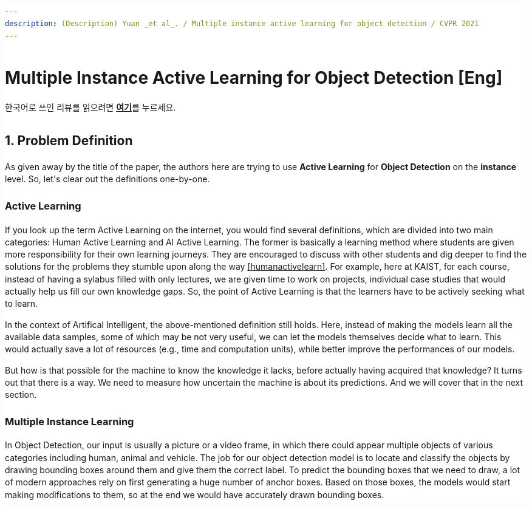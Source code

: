 ```yaml
---
description: (Description) Yuan _et al_. / Multiple instance active learning for object detection / CVPR 2021
---
```


# Multiple Instance Active Learning for Object Detection \[Eng\]

한국어로 쓰인 리뷰를 읽으려면 [**여기**](cvpr-2021-miaod-kor.md)를 누르세요.
## **1. Problem Definition**
As given away by the title of the paper, the authors here are trying to use **Active Learning** for **Object Detection** on the **instance** level. So, let's clear out the definitions one-by-one.

### **Active Learning**

If you look up the term Active Learning on the internet, you would find several definitions, which are divided into two main categories: Human Active Learning and AI Active Learning. The former is basically a learning method where students are given more responsibility for their own learning journeys. They are encouraged to discuss with other students and dig deeper to find the solutions for the problems they stumble upon along the way [\[humanactivelearn\]][humanactive1]. For example, here at KAIST, for each course, instead of having a sylabus filled with only lectures, we are given time to work on projects, individual case studies that would actually help us fill our own knowledge gaps. So, the point of Active Learning is that the learners have to be actively seeking what to learn.  

In the context of Artifical Intelligent, the above-mentioned definition still holds. Here, instead of making the models learn all the available data samples, some of which may be not very useful, we can let the models themselves decide what to learn. This would actually save a lot of resources \(e.g., time and computation units\), while better improve the performances of our models. 

But how is that possible for the machine to know the knowledge it lacks, before actually having acquired that knowledge? It turns out that there is a way. We need to measure how uncertain the machine is about its predictions. And we will cover that in the next section.

### **Multiple Instance Learning**

In Object Detection, our input is usually a picture or a video frame, in which there could appear multiple objects of various categories including human, animal and vehicle. The job for our object detection model is to locate and classify the objects by drawing bounding boxes around them and give them the correct label. To predict the bounding boxes that we need to draw, a lot of modern approaches rely on first generating a huge number of anchor boxes. Based on those boxes, the models would start making modifications to them, so at the end we would have accurately drawn bounding boxes. 


   [k]: .gitbook/assets/11/equations/k.png
   [lambda]: .gitbook/assets/11/equations/lambda.png
[humanactive1]: https://www.queensu.ca/teachingandlearning/modules/active
[mitlecture]: https://www.youtube.com/watch?v=toTcf7tZK8c&t=2061s
[ulkumen-uncertainty]: https://papers.ssrn.com/sol3/papers.cfm?abstract_id=3695311
[lewis1994a]: http://www.cs.cornell.edu/courses/cs6740/2010fa/papers/lewis-catlett-uncertainty-sampling.pdf
[lewis1994b]: https://arxiv.org/pdf/cmp-lg/9407020.pdf
[roth2006]: https://doi.org/10.1007/11871842_40
[joshi2010]: https://doi.org/10.1109/cvpr.2009.5206627
[lou2013]: https://papers.nips.cc/paper/2013/hash/b6f0479ae87d244975439c6124592772-Abstract.html
[settles2008]: https://www.biostat.wisc.edu/~craven/papers/settles.emnlp08.pdf
[settles2007]: https://dl.acm.org/doi/10.5555/2981562.2981724%0A%0A.
[roy2007]: https://dl.acm.org/doi/10.5555/645530.655646
[carbonneau2017]: https://arxiv.org/abs/1710.02584
[wang2017]: https://ieeexplore.ieee.org/document/7953641
[hwang2017]: https://www.ijcai.org/proceedings/2017/0262.pdf
[sener2018]: https://arxiv.org/abs/1708.00489
[lin2017]: https://arxiv.org/abs/1708.02002
[voc2007]: http://host.robots.ox.ac.uk/pascal/VOC/voc2007/
[coco2015]: http://arxiv.org/abs/1405.0312
[he2015]: https://openaccess.thecvf.com/content_cvpr_2016/html/He_Deep_Residual_Learning_CVPR_2016_paper.html
[simonyan2015]: https://arxiv.org/pdf/1409.1556.pdf
[liu2016]: https://link.springer.com/chapter/10.1007/978-3-319-46448-0_2
[iur]: .gitbook/assets/11/iur.png
[g]: .gitbook/assets/11/equations/g.png
[i]: .gitbook/assets/11/equations/i.png
[yhat-f1]: .gitbook/assets/11/equations/yhat-f1.png
[yhat-f2]: .gitbook/assets/11/equations/yhat-f2.png
[yhat-fr]: .gitbook/assets/11/equations/yhat-fr.png
[equation4]: .gitbook/assets/11/equations/equation4.png
[equation5]: .gitbook/assets/11/equations/equation5.png
[equation6]: .gitbook/assets/11/equations/equation6.png
[equation7]: .gitbook/assets/11/equations/equation7.png
[equation8]: .gitbook/assets/11/equations/equation8.png
[equation9]: .gitbook/assets/11/equations/equation9.png
[equation10]: .gitbook/assets/11/equations/equation10.png
[theta-g]: .gitbook/assets/11/equations/theta-g.png
[f1]: .gitbook/assets/11/equations/f1.png
[f2]: .gitbook/assets/11/equations/f2.png
[fr]: .gitbook/assets/11/equations/fr.png
[theta-set]: .gitbook/assets/11/equations/theta-set.png
[theta-f1]: .gitbook/assets/11/equations/theta-f1.png
[theta-f2]: .gitbook/assets/11/equations/theta-f2.png
[yhat-ic]: .gitbook/assets/11/equations/yhat-ic.png
[f-mil]: .gitbook/assets/11/equations/f-mil.png
[x-0-u]: .gitbook/assets/11/equations/x-u-0.png
[x-0-l]: .gitbook/assets/11/equations/x-0-l.png
[x-y-0-l]: .gitbook/assets/11/equations/x-in-x-0-l.png
[x-in-x-0-l]: .gitbook/assets/11/equations/x-in-x-0-l.png
[x-in-x-0-u]: .gitbook/assets/11/equations/x-in-x-0-u.png
[x-set]: .gitbook/assets/11/equations/x-set.png
[y-loc-x]: .gitbook/assets/11/equations/y-loc-x.png
[y-cls-x]: .gitbook/assets/11/equations/y-cls-x.png
[y-0-l]: .gitbook/assets/11/equations/y-0-l.png
[yhat-i-cls]: .gitbook/assets/11/equations/yhat-i-cls.png
[tilde-l-dis]: .gitbook/assets/11/equations/tilde-l-dis.png
[table1]: .gitbook/assets/11/table1.png
[table2]: .gitbook/assets/11/table2.png
[table3]: .gitbook/assets/11/table3.png
[table4]: .gitbook/assets/11/table4.png
[table5]: .gitbook/assets/11/table5.png
